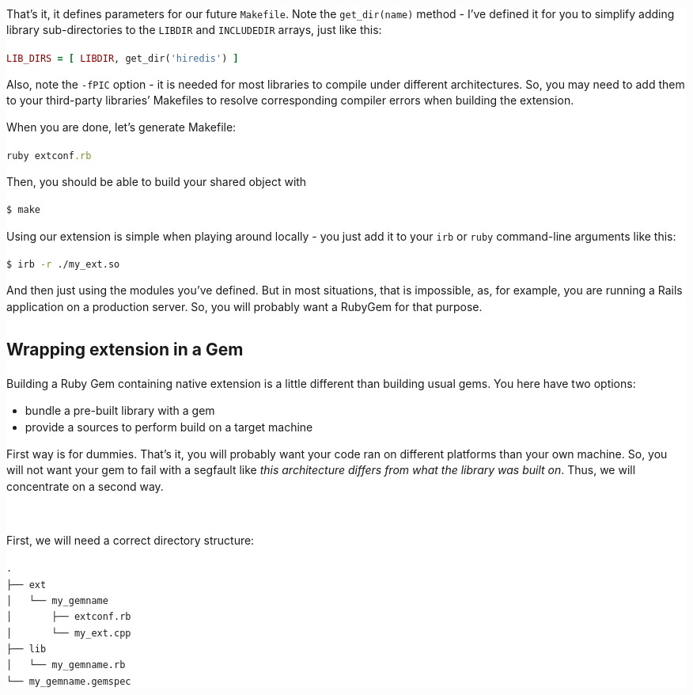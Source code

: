 That’s it, it defines parameters for our future `Makefile`. Note the `get_dir(name)` method - I’ve defined it for you to simplify adding library sub-directories to the `LIBDIR` and `INCLUDEDIR` arrays, just like this:

```ruby
LIB_DIRS = [ LIBDIR, get_dir('hiredis') ]
```

Also, note the `-fPIC` option - it is needed for most libraries to compile under different architectures. So, you may need to add them to your third-party libraries’ Makefiles to resolve corresponding compiler errors when building the extension.

When you are done, let’s generate Makefile:

```ruby
ruby extconf.rb
```

Then, you should be able to build your shared object with

```bash
$ make
```

Using our extension is simple when playing around locally - you just add it to your `irb` or `ruby` command-line arguments like this:

```bash
$ irb -r ./my_ext.so
```

And then just using the modules you’ve defined. But in most situations, that is impossible, as, for example, you are running a Rails application on a production server. So, you will probably want a RubyGem for that purpose.

## Wrapping extension in a Gem

Building a Ruby Gem containing native extension is a little different than building usual gems. You here have two options:

* bundle a pre-built library with a gem
* provide a sources to perform build on a target machine

First way is for dummies. That’s it, you will probably want your code ran on different platforms than your own machine. So, you will not want your gem to fail with a segfault like _this architecture differs from what the library was built on_. Thus, we will concentrate on a second way.

<img alt="" src="/tumblr_files/tumblr_inline_nf1y1oTQRp1qh5oee.webp"/>

First, we will need a correct directory structure:

```
.
├── ext
│   └── my_gemname
│       ├── extconf.rb
│       └── my_ext.cpp
├── lib
│   └── my_gemname.rb
└── my_gemname.gemspec
```
